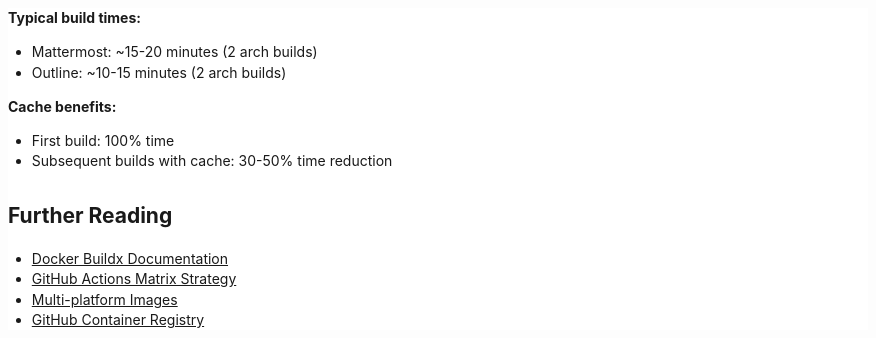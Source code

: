 **Typical build times:**
- Mattermost: ~15-20 minutes (2 arch builds)
- Outline: ~10-15 minutes (2 arch builds)

**Cache benefits:**
- First build: 100% time
- Subsequent builds with cache: 30-50% time reduction

## Further Reading

- [Docker Buildx Documentation](https://docs.docker.com/buildx/)
- [GitHub Actions Matrix Strategy](https://docs.github.com/en/actions/using-jobs/using-a-matrix-for-your-jobs)
- [Multi-platform Images](https://docs.docker.com/build/building/multi-platform/)
- [GitHub Container Registry](https://docs.github.com/en/packages/working-with-a-github-packages-registry/working-with-the-container-registry)
